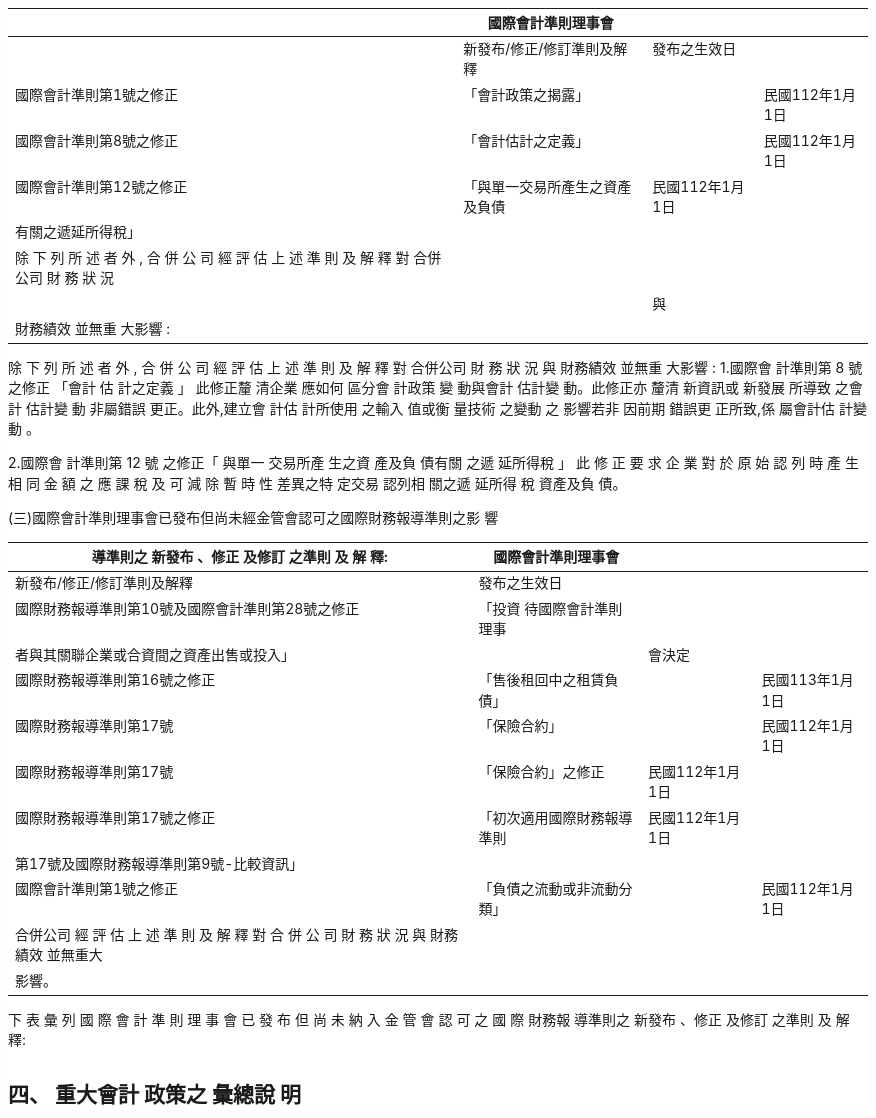 
|                                                                                           | 國際會計準則理事會             |                 |                 |
|-------------------------------------------------------------------------------------------|--------------------------------|-----------------|-----------------|
|                                                                                           | 新發布/修正/修訂準則及解釋     | 發布之生效日    |                 |
| 國際會計準則第1號之修正                                                                   | 「會計政策之揭露」             |                 | 民國112年1月1日 |
| 國際會計準則第8號之修正                                                                   | 「會計估計之定義」             |                 | 民國112年1月1日 |
| 國際會計準則第12號之修正                                                                  | 「與單一交易所產生之資產及負債 | 民國112年1月1日 |                 |
| 有關之遞延所得稅」                                                                        |                                |                 |                 |
| 除 下 列 所 述 者 外 , 合 併 公 司 經 評 估 上 述 準 則 及 解 釋 對 合併公司 財 務 狀 況 |                                |                 |                 |
|                                                                                           |                                | 與              |                 |
| 財務績效 並無重 大影響 :                                                                 |                                |                 |                 |

除 下 列 所 述 者 外 , 合 併 公 司 經 評 估 上 述 準 則 及 解 釋 對 合併公司 財 務 狀 況 與 財務績效 並無重 大影響 :
1.國際會 計準則第 8 號 之修正 「會計 估 計之定義 」
此修正釐 清企業 應如何 區分會 計政策 變 動與會計 估計變 動。此修正亦 釐清 新資訊或 新發展 所導致 之會計 估計變 動 非屬錯誤 更正。此外,建立會 計估 計所使用 之輸入 值或衡 量技術 之變動 之 影響若非 因前期 錯誤更 正所致,係 屬會計估 計變動 。

2.國際會 計準則第 12 號 之修正「 與單一 交易所產 生之資 產及負 債有關 之遞 延所得稅 」
此 修 正 要 求 企 業 對 於 原 始 認 列 時 產 生 相 同 金 額 之 應 課 稅 及 可 減 除 暫 時 性 差異之特 定交易 認列相 關之遞 延所得 稅 資產及負 債。

(三)國際會計準則理事會已發布但尚未經金管會認可之國際財務報導準則之影 響

| 導準則之 新發布 、修正 及修訂 之準則 及 解 釋:                                        | 國際會計準則理事會         |                 |                 |
|----------------------------------------------------------------------------------------|----------------------------|-----------------|-----------------|
| 新發布/修正/修訂準則及解釋                                                             | 發布之生效日               |                 |                 |
| 國際財務報導準則第10號及國際會計準則第28號之修正                                       | 「投資 待國際會計準則理事  |                 |                 |
| 者與其關聯企業或合資間之資產出售或投入」                                               |                            | 會決定          |                 |
| 國際財務報導準則第16號之修正                                                           | 「售後租回中之租賃負債」   |                 | 民國113年1月1日 |
| 國際財務報導準則第17號                                                                 | 「保險合約」               |                 | 民國112年1月1日 |
| 國際財務報導準則第17號                                                                 | 「保險合約」之修正         | 民國112年1月1日 |                 |
| 國際財務報導準則第17號之修正                                                           | 「初次適用國際財務報導準則 | 民國112年1月1日 |                 |
| 第17號及國際財務報導準則第9號-比較資訊」                                              |                            |                 |                 |
| 國際會計準則第1號之修正                                                                | 「負債之流動或非流動分類」 |                 | 民國112年1月1日 |
| 合併公司 經 評 估 上 述 準 則 及 解 釋 對 合 併 公 司 財 務 狀 況 與 財務績效 並無重大 |                            |                 |                 |
| 影響。                                                                                 |                            |                 |                 |

下 表 彙 列 國 際 會 計 準 則 理 事 會 已 發 布 但 尚 未 納 入 金 管 會 認 可 之 國 際 財務報 導準則之 新發布 、修正 及修訂 之準則 及 解 釋:

## 四、 重大會計 政策之 彙總說 明
